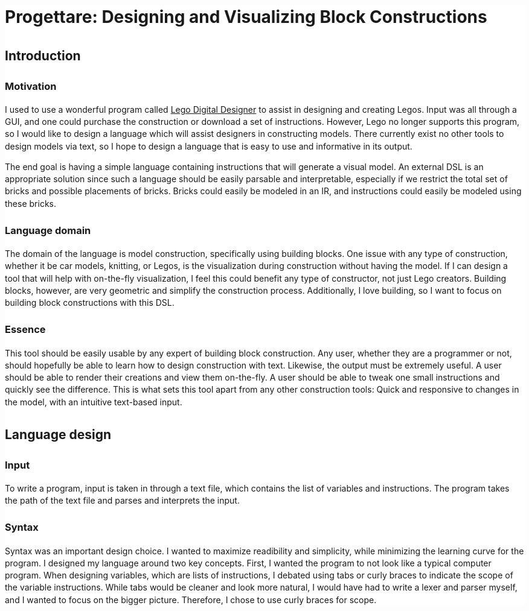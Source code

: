 # Progettare: Designing and Visualizing Block Constructions

## Introduction

### Motivation

I used to use a wonderful program called [Lego Digital Designer](http://ldd.lego.com/en-us/) to assist in designing and creating Legos. Input was all through a GUI, and one could purchase the construction or download a set of instructions. However, Lego no longer supports this program, so I would like to design a language which will assist designers in constructing models. There currently exist no other tools to design models via text, so I hope to design a language that is easy to use and informative in its output.

The end goal is having a simple language containing instructions that will generate a visual model. An external DSL is an appropriate solution since such a language should be easily parsable and interpretable, especially if we restrict the total set of bricks and possible placements of bricks. Bricks could easily be modeled in an IR, and instructions could easily be modeled using these bricks.

### Language domain

The domain of the language is model construction, specifically using building blocks. One issue with any type of construction, whether it be car models, knitting, or Legos, is the visualization during construction without having the model. If I can design a tool that will help with on-the-fly visualization, I feel this could benefit any type of constructor, not just Lego creators. Building blocks, however, are very geometric and simplify the construction process. Additionally, I love building, so I want to focus on building block constructions with this DSL.

### Essence

This tool should be easily usable by any expert of building block construction. Any user, whether they are a programmer or not, should hopefully be able to learn how to design construction with text. Likewise, the output must be extremely useful. A user should be able to render their creations and view them on-the-fly. A user should be able to tweak one small instructions and quickly see the difference. This is what sets this tool apart from any other construction tools: Quick and responsive to changes in the model, with an intuitive text-based input.



## Language design

### Input 

To write a program, input is taken in through a text file, which contains the list of variables and instructions. The program takes the path of the text file and parses and interprets the input. 

### Syntax

Syntax was an important design choice. I wanted to maximize readibility and simplicity, while minimizing the learning curve for the program. I designed my language around two key concepts. First, I wanted the program to not look like a typical computer program. When designing variables, which are lists of instructions, I debated using tabs or curly braces to indicate the scope of the variable instructions. While tabs would be cleaner and look more natural, I would have had to write a lexer and parser myself, and I wanted to focus on the bigger picture. Therefore, I chose to use curly braces for scope. 
